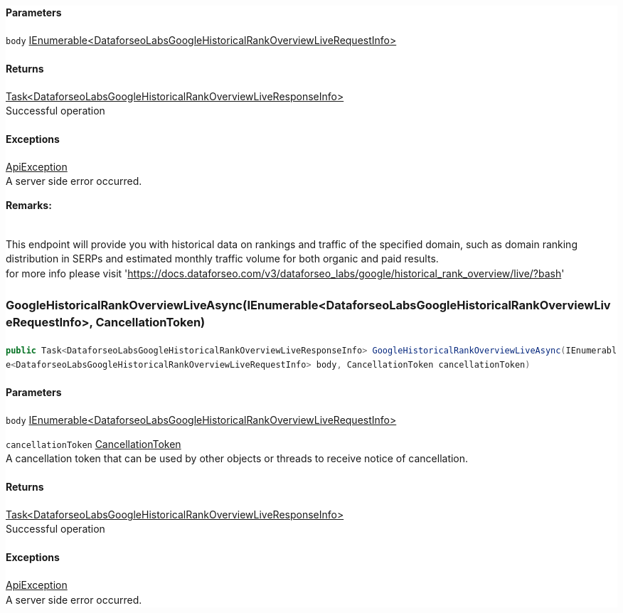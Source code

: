 #### Parameters

`body` [IEnumerable&lt;DataforseoLabsGoogleHistoricalRankOverviewLiveRequestInfo&gt;](./dataforseo.client.models.requests.dataforseolabsgooglehistoricalrankoverviewliverequestinfo.md)<br>

#### Returns

[Task&lt;DataforseoLabsGoogleHistoricalRankOverviewLiveResponseInfo&gt;](./dataforseo.client.models.responses.dataforseolabsgooglehistoricalrankoverviewliveresponseinfo.md)<br>
Successful operation

#### Exceptions

[ApiException](./dataforseo.client.models.apiexception.md)<br>
A server side error occurred.

**Remarks:**

‌
 <br>This endpoint will provide you with historical data on rankings and traffic of the specified domain, such as domain ranking distribution in SERPs and estimated monthly traffic volume for both organic and paid results.
 <br>for more info please visit 'https://docs.dataforseo.com/v3/dataforseo_labs/google/historical_rank_overview/live/?bash'

### **GoogleHistoricalRankOverviewLiveAsync(IEnumerable&lt;DataforseoLabsGoogleHistoricalRankOverviewLiveRequestInfo&gt;, CancellationToken)**

```csharp
public Task<DataforseoLabsGoogleHistoricalRankOverviewLiveResponseInfo> GoogleHistoricalRankOverviewLiveAsync(IEnumerable<DataforseoLabsGoogleHistoricalRankOverviewLiveRequestInfo> body, CancellationToken cancellationToken)
```

#### Parameters

`body` [IEnumerable&lt;DataforseoLabsGoogleHistoricalRankOverviewLiveRequestInfo&gt;](./dataforseo.client.models.requests.dataforseolabsgooglehistoricalrankoverviewliverequestinfo.md)<br>

`cancellationToken` [CancellationToken](https://docs.microsoft.com/en-us/dotnet/api/system.threading.cancellationtoken)<br>
A cancellation token that can be used by other objects or threads to receive notice of cancellation.

#### Returns

[Task&lt;DataforseoLabsGoogleHistoricalRankOverviewLiveResponseInfo&gt;](./dataforseo.client.models.responses.dataforseolabsgooglehistoricalrankoverviewliveresponseinfo.md)<br>
Successful operation

#### Exceptions

[ApiException](./dataforseo.client.models.apiexception.md)<br>
A server side error occurred.

